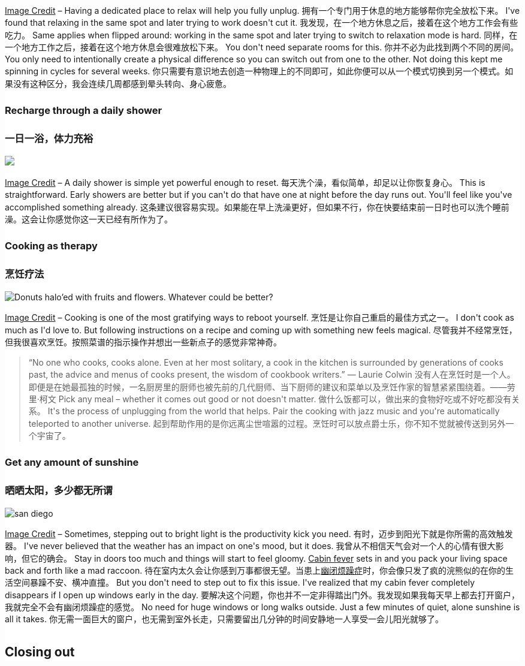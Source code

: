 [Image Credit][25]  – Having a dedicated place to relax will help you fully unplug.
拥有一个专门用于休息的地方能够帮你完全放松下来。
I've found that relaxing in the same spot and later trying to work doesn't cut it.
我发现，在一个地方休息之后，接着在这个地方工作会有些吃力。
Same applies when flipped around: working in the same spot and later trying to switch to relaxation mode is hard.
同样，在一个地方工作之后，接着在这个地方休息会很难放松下来。
You don't need separate rooms for this.
你并不必为此找到两个不同的房间。
You only need to intentionally create a physical difference so you can switch out from one to the other. Not doing this kept me spinning in cycles for several weeks.
你只需要有意识地去创造一种物理上的不同即可，如此你便可以从一个模式切换到另一个模式。如果没有这种区分，我会连续几周都感到晕头转向、身心疲惫。
### Recharge through a daily shower
### 一日一浴，体力充裕
![](https://images.unsplash.com/photo-1489710437720-ebb67ec84dd2?crop=entropy&cs=tinysrgb&fit=max&fm=jpg&ixid=MXwxMTc3M3wwfDF8c2VhcmNofDV8fGtpZCUyMGhhcHB5fGVufDB8fHw&ixlib=rb-1.2.1&q=80&w=2000)

[Image Credit][26]  – A daily shower is simple yet powerful enough to reset.
每天洗个澡，看似简单，却足以让你恢复身心。
This is straightforward. Early showers are better but if you can't do that have one at night before the day runs out. You'll feel like you've accomplished something already.
这条建议很容易实现。如果能在早上洗澡更好，但如果不行，你在快要结束前一日时也可以洗个睡前澡。这会让你感觉你这一天已经有所作为了。
### Cooking as therapy
### 烹饪疗法
![Donuts halo’ed with fruits and flowers. Whatever could be better?](https://images.unsplash.com/photo-1495147466023-ac5c588e2e94?crop=entropy&cs=tinysrgb&fit=max&fm=jpg&ixid=MXwxMTc3M3wwfDF8c2VhcmNofDE5fHxyZWNpcGV8ZW58MHx8fA&ixlib=rb-1.2.1&q=80&w=2000)

[Image Credit][27]  – Cooking is one of the most gratifying ways to reboot yourself.
烹饪是让你自己重启的最佳方式之一。
I don't cook as much as I'd love to. But following instructions on a recipe and coming up with something new feels magical.
尽管我并不经常烹饪，但我很喜欢烹饪。按照菜谱的指示操作并想出一些新点子的感觉非常神奇。
> “No one who cooks, cooks alone. Even at her most solitary, a cook in the kitchen is surrounded by generations of cooks past, the advice and menus of cooks present, the wisdom of cookbook writers.” — Laurie Colwin
没有人在烹饪时是一个人。即便是在她最孤独的时候，一名厨房里的厨师也被先前的几代厨师、当下厨师的建议和菜单以及烹饪作家的智慧紧紧围绕着。——劳里·柯文
Pick any meal – whether it comes out good or not doesn't matter.
做什么饭都可以，做出来的食物好吃或不好吃都没有关系。
It's the process of unplugging from the world that helps. Pair the cooking with jazz music and you're automatically teleported to another universe.
起到帮助作用的是你远离尘世喧嚣的过程。烹饪时可以放点爵士乐，你不知不觉就被传送到另外一个宇宙了。
### Get any amount of sunshine
### 晒晒太阳，多少都无所谓
![san diego](https://images.unsplash.com/photo-1483489571097-0ca295ba3d08?crop=entropy&cs=tinysrgb&fit=max&fm=jpg&ixid=MXwxMTc3M3wwfDF8c2VhcmNofDEwfHxoYXBweSUyMGtpZHxlbnwwfHx8&ixlib=rb-1.2.1&q=80&w=2000)

[Image Credit][28]  – Sometimes, stepping out to bright light is the productivity kick you need.
有时，迈步到阳光下就是你所需的高效触发器。
I've never believed that the weather has an impact on one's mood, but it does.
我曾从不相信天气会对一个人的心情有很大影响，但它的确会。
Stay in doors too much and things will start to feel gloomy.  [Cabin fever][29]  sets in and you pack your living space back and forth like a mad raccoon.
待在室内太久会让你感到万事都很无望。当患上[幽闭烦躁症][29]时，你会像只发了疯的浣熊似的在你的生活空间暴躁不安、横冲直撞。
But you don't need to step out to fix this issue. I've realized that my cabin fever completely disappears if I open up windows early in the day.
要解决这个问题，你也并不一定非得踏出门外。我发现如果我每天早上都去打开窗户，我就完全不会有幽闭烦躁症的感觉。
No need for huge windows or long walks outside. Just a few minutes of quiet, alone sunshine is all it takes.
你无需一面巨大的窗户，也无需到室外长走，只需要留出几分钟的时间安静地一人享受一会儿阳光就够了。
## Closing out

[1]: https://evernote.com/
[2]: https://keep.google.com/
[3]: https://www.onenote.com/
[4]: https://www.any.do/
[5]: https://todoist.com/
[6]: https://trello.com/en-US
[7]: https://unsplash.com/@timonrets?utm_source=ghost&utm_medium=referral&utm_campaign=api-credit
[8]: https://unsplash.com/?utm_source=ghost&utm_medium=referral&utm_campaign=api-credit
[9]: https://fonts.google.com/specimen/Montserrat#pairings
[10]: https://unsplash.com/@miikola?utm_source=ghost&utm_medium=referral&utm_campaign=api-credit
[11]: https://www.notion.so/login
[12]: https://unsplash.com/@gerandeklerk?utm_source=ghost&utm_medium=referral&utm_campaign=api-credit
[13]: https://getrocketbook.com/
[14]: https://unsplash.com/@rpnickson?utm_source=ghost&utm_medium=referral&utm_campaign=api-credit
[15]: https://www.inc.com/marla-tabaka/why-set-yourself-up-for-failure-ditch-new-years-resolution-do-this-instead.html
[16]: https://unsplash.com/@i_am_nah?utm_source=ghost&utm_medium=referral&utm_campaign=api-credit
[17]: https://lifetechpsych.com/beginner-programming-projects
[18]: https://lifetechpsych.com/how-long-cplusplus
[19]: https://lifetechpsych.com/free-learn-to-code
[20]: https://unsplash.com/@acharki95?utm_source=ghost&utm_medium=referral&utm_campaign=api-credit
[21]: http://www.tomato-timer.com/
[22]: https://www.psychologistworld.com/memory/zeigarnik-effect-interruptions-memory
[23]: https://lifetechpsych.com/developer-stories
[24]: https://unsplash.com/@darthxuan?utm_source=ghost&utm_medium=referral&utm_campaign=api-credit
[25]: https://unsplash.com/@katiebarrett?utm_source=ghost&utm_medium=referral&utm_campaign=api-credit
[26]: https://unsplash.com/@phammi?utm_source=ghost&utm_medium=referral&utm_campaign=api-credit
[27]: https://unsplash.com/@brookelark?utm_source=ghost&utm_medium=referral&utm_campaign=api-credit
[28]: https://unsplash.com/@frankiefoto?utm_source=ghost&utm_medium=referral&utm_campaign=api-credit
[29]: https://en.wikipedia.org/wiki/Cabin_fever
[30]: https://unsplash.com/@attentieattentie?utm_source=ghost&utm_medium=referral&utm_campaign=api-credit
[31]: https://www.brainyquote.com/authors/matt-bevin-quotes
[32]: https://lifetechpsych.ck.page/
[33]: https://lifetechpsych.ck.page/
[34]: https://twitter.com/LifeTechPsych
[35]: https://twitter.com/LifeTechPsych
[36]: https://www.freecodecamp.org/news/p/f7555ac3-fd69-4574-9241-53fd8466038c/lifetechpsych.com
[37]: https://www.freecodecamp.org/news/p/f7555ac3-fd69-4574-9241-53fd8466038c/lifetechpsych.com